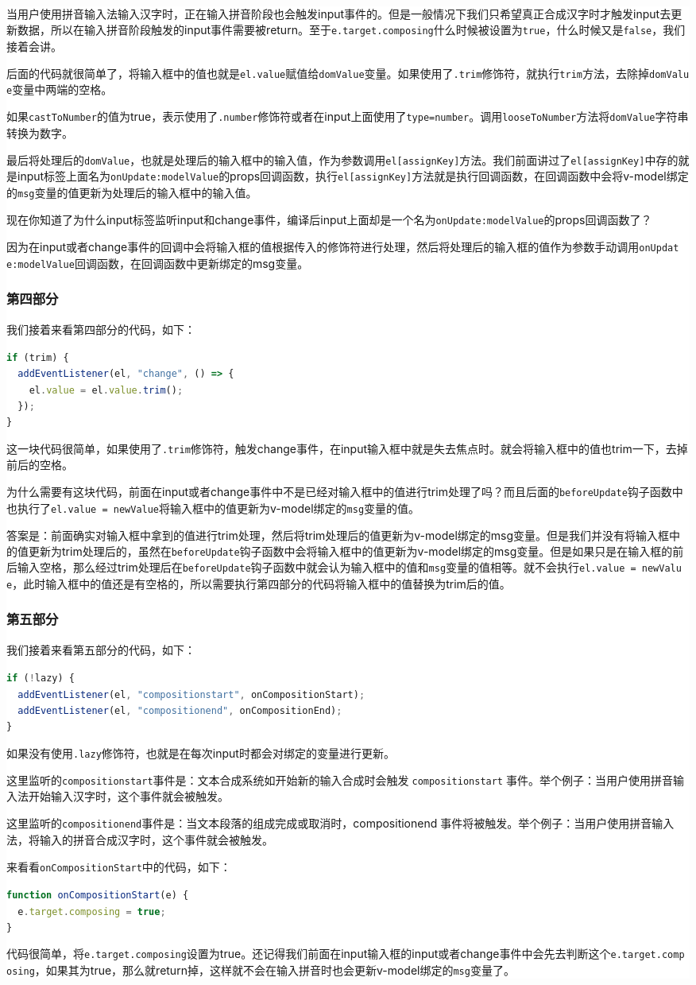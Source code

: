 ```js
```
当用户使用拼音输入法输入汉字时，正在输入拼音阶段也会触发input事件的。但是一般情况下我们只希望真正合成汉字时才触发input去更新数据，所以在输入拼音阶段触发的input事件需要被return。至于`e.target.composing`什么时候被设置为`true`，什么时候又是`false`，我们接着会讲。

后面的代码就很简单了，将输入框中的值也就是`el.value`赋值给`domValue`变量。如果使用了`.trim`修饰符，就执行`trim`方法，去除掉`domValue`变量中两端的空格。

如果`castToNumber`的值为true，表示使用了`.number`修饰符或者在input上面使用了`type=number`。调用`looseToNumber`方法将`domValue`字符串转换为数字。

最后将处理后的`domValue`，也就是处理后的输入框中的输入值，作为参数调用`el[assignKey]`方法。我们前面讲过了`el[assignKey]`中存的就是input标签上面名为`onUpdate:modelValue`的props回调函数，执行`el[assignKey]`方法就是执行回调函数，在回调函数中会将v-model绑定的`msg`变量的值更新为处理后的输入框中的输入值。

现在你知道了为什么input标签监听input和change事件，编译后input上面却是一个名为`onUpdate:modelValue`的props回调函数了？

因为在input或者change事件的回调中会将输入框的值根据传入的修饰符进行处理，然后将处理后的输入框的值作为参数手动调用`onUpdate:modelValue`回调函数，在回调函数中更新绑定的msg变量。
### 第四部分
我们接着来看第四部分的代码，如下：
```js
if (trim) {
  addEventListener(el, "change", () => {
    el.value = el.value.trim();
  });
}
```
这一块代码很简单，如果使用了`.trim`修饰符，触发change事件，在input输入框中就是失去焦点时。就会将输入框中的值也trim一下，去掉前后的空格。

为什么需要有这块代码，前面在input或者change事件中不是已经对输入框中的值进行trim处理了吗？而且后面的`beforeUpdate`钩子函数中也执行了`el.value = newValue`将输入框中的值更新为v-model绑定的`msg`变量的值。

答案是：前面确实对输入框中拿到的值进行trim处理，然后将trim处理后的值更新为v-model绑定的msg变量。但是我们并没有将输入框中的值更新为trim处理后的，虽然在`beforeUpdate`钩子函数中会将输入框中的值更新为v-model绑定的msg变量。但是如果只是在输入框的前后输入空格，那么经过trim处理后在`beforeUpdate`钩子函数中就会认为输入框中的值和`msg`变量的值相等。就不会执行`el.value = newValue`，此时输入框中的值还是有空格的，所以需要执行第四部分的代码将输入框中的值替换为trim后的值。
### 第五部分
我们接着来看第五部分的代码，如下：
```js
if (!lazy) {
  addEventListener(el, "compositionstart", onCompositionStart);
  addEventListener(el, "compositionend", onCompositionEnd);
}
```
如果没有使用`.lazy`修饰符，也就是在每次input时都会对绑定的变量进行更新。

这里监听的`compositionstart`事件是：文本合成系统如开始新的输入合成时会触发 `compositionstart` 事件。举个例子：当用户使用拼音输入法开始输入汉字时，这个事件就会被触发。

这里监听的`compositionend`事件是：当文本段落的组成完成或取消时，compositionend 事件将被触发。举个例子：当用户使用拼音输入法，将输入的拼音合成汉字时，这个事件就会被触发。

来看看`onCompositionStart`中的代码，如下：
```js
function onCompositionStart(e) {
  e.target.composing = true;
}
```
代码很简单，将`e.target.composing`设置为true。还记得我们前面在input输入框的input或者change事件中会先去判断这个`e.target.composing`，如果其为true，那么就return掉，这样就不会在输入拼音时也会更新v-model绑定的`msg`变量了。
